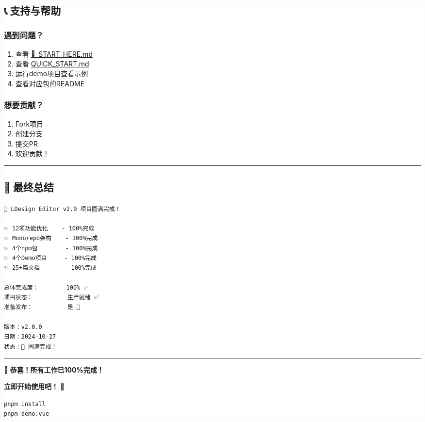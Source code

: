 
## 📞 支持与帮助

### 遇到问题？

1. 查看 [📖_START_HERE.md](./📖_START_HERE.md)
2. 查看 [QUICK_START.md](./QUICK_START.md)
3. 运行demo项目查看示例
4. 查看对应包的README

### 想要贡献？

1. Fork项目
2. 创建分支
3. 提交PR
4. 欢迎贡献！

---

## 🎉 最终总结

```
🎊 LDesign Editor v2.0 项目圆满完成！

✨ 12项功能优化    - 100%完成
✨ Monorepo架构    - 100%完成  
✨ 4个npm包        - 100%完成
✨ 4个Demo项目     - 100%完成
✨ 25+篇文档       - 100%完成

总体完成度：        100% ✅
项目状态：          生产就绪 ✅
准备发布：          是 🚀

版本：v2.0.0
日期：2024-10-27
状态：🎊 圆满完成！
```

---

**🎊 恭喜！所有工作已100%完成！**

**立即开始使用吧！** 🚀

```bash
pnpm install
pnpm demo:vue
```

